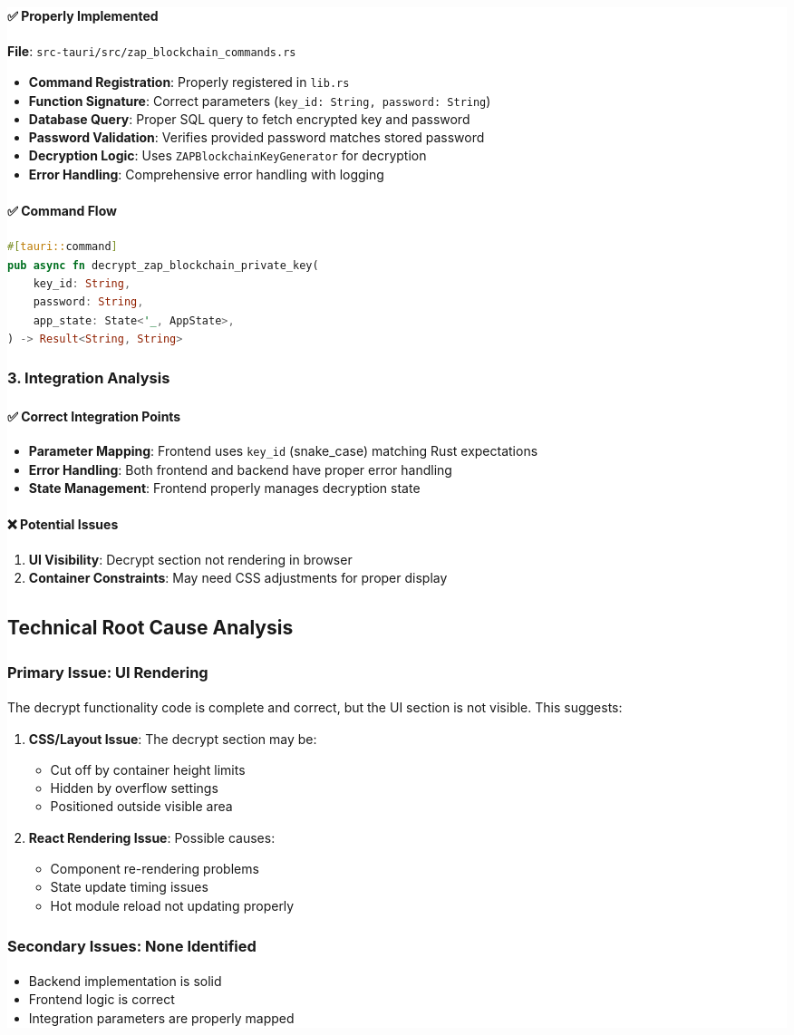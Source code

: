 #### ✅ **Properly Implemented**

**File**: `src-tauri/src/zap_blockchain_commands.rs`

- **Command Registration**: Properly registered in `lib.rs`
- **Function Signature**: Correct parameters (`key_id: String, password: String`)
- **Database Query**: Proper SQL query to fetch encrypted key and password
- **Password Validation**: Verifies provided password matches stored password
- **Decryption Logic**: Uses `ZAPBlockchainKeyGenerator` for decryption
- **Error Handling**: Comprehensive error handling with logging

#### ✅ **Command Flow**
```rust
#[tauri::command]
pub async fn decrypt_zap_blockchain_private_key(
    key_id: String,
    password: String,
    app_state: State<'_, AppState>,
) -> Result<String, String>
```

### 3. Integration Analysis

#### ✅ **Correct Integration Points**

- **Parameter Mapping**: Frontend uses `key_id` (snake_case) matching Rust expectations
- **Error Handling**: Both frontend and backend have proper error handling
- **State Management**: Frontend properly manages decryption state

#### ❌ **Potential Issues**

1. **UI Visibility**: Decrypt section not rendering in browser
2. **Container Constraints**: May need CSS adjustments for proper display

## Technical Root Cause Analysis

### Primary Issue: UI Rendering
The decrypt functionality code is complete and correct, but the UI section is not visible. This suggests:

1. **CSS/Layout Issue**: The decrypt section may be:
   - Cut off by container height limits
   - Hidden by overflow settings
   - Positioned outside visible area

2. **React Rendering Issue**: Possible causes:
   - Component re-rendering problems
   - State update timing issues
   - Hot module reload not updating properly

### Secondary Issues: None Identified
- Backend implementation is solid
- Frontend logic is correct
- Integration parameters are properly mapped

